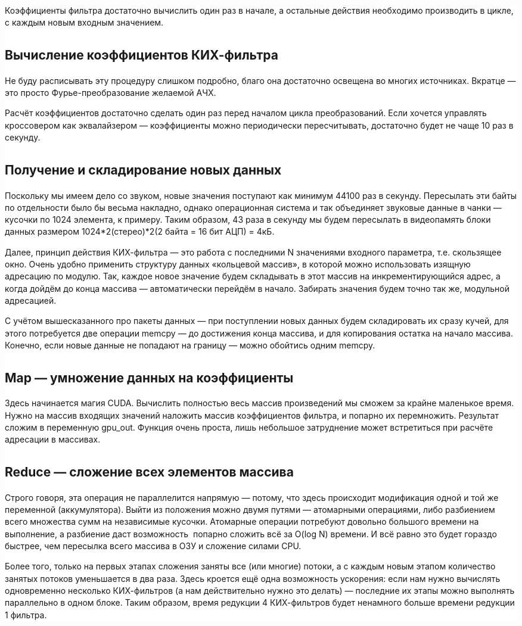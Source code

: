 Коэффициенты фильтра достаточно вычислить один раз в начале, а остальные действия необходимо производить в цикле, с каждым новым входным значением.

## Вычисление коэффициентов КИХ-фильтра

Не буду расписывать эту процедуру слишком подробно, благо она достаточно освещена во многих источниках. Вкратце &#8212; это просто Фурье-преобразование желаемой АЧХ.

Расчёт коэффициентов достаточно сделать один раз перед началом цикла преобразований. Если хочется управлять кроссовером как эквалайзером &#8212; коэффициенты можно периодически пересчитывать, достаточно будет не чаще 10 раз в секунду.

## Получение и складирование новых данных

Поскольку мы имеем дело со звуком, новые значения поступают как минимум 44100 раз в секунду. Пересылать эти байты по отдельности было бы весьма накладно, однако операционная система и так объединяет звуковые данные в чанки &#8212; кусочки по 1024 элемента, к примеру. Таким образом, 43 раза в секунду мы будем пересылать в видеопамять блоки данных размером 1024\*2(стерео)\*2(2 байта = 16 бит АЦП) = 4кБ.

Далее, принцип действия КИХ-фильтра &#8212; это работа с последними N значениями входного параметра, т.е. скользящее окно. Очень удобно применить структуру данных &#171;кольцевой массив&#187;, в которой можно использовать изящную адресацию по модулю. Так, каждое новое значение будем складывать в этот массив на инкрементирующийся адрес, а когда дойдём до конца массива &#8212; автоматически перейдём в начало. Забирать значения будем точно так же, модульной адресацией.

С учётом вышесказанного про пакеты данных &#8212; при поступлении новых данных будем складировать их сразу кучей, для этого потребуется две операции memcpy &#8212; до достижения конца массива, и для копирования остатка на начало массива. Конечно, если новые данные не попадают на границу &#8212; можно обойтись одним memcpy.

## Map &#8212; умножение данных на коэффициенты

Здесь начинается магия CUDA. Вычислить полностью весь массив произведений мы сможем за крайне маленькое время. Нужно на массив входящих значений наложить массив коэффициентов фильтра, и попарно их перемножить. Результат сложим в переменную gpu_out. Функция очень проста, лишь небольшое затруднение может встретиться при расчёте адресации в массивах.

## Reduce &#8212; сложение всех элементов массива

Строго говоря, эта операция не параллелится напрямую &#8212; потому, что здесь происходит модификация одной и той же переменной (аккумулятора). Выйти из положения можно двумя путями &#8212; атомарными операциями, либо разбиением всего множества сумм на независимые кусочки. Атомарные операции потребуют довольно большого времени на выполнение, а разбиение даст возможность  попарно сложить всё за O(log N) времени. И всё равно это будет гораздо быстрее, чем пересылка всего массива в ОЗУ и сложение силами CPU.

Более того, только на первых этапах сложения заняты все (или многие) потоки, а с каждым новым этапом количество занятых потоков уменьшается в два раза. Здесь кроется ещё одна возможность ускорения: если нам нужно вычислять одновременно несколько КИХ-фильтров (а нам действительно нужно это делать) &#8212; последние их этапы можно выполнять параллельно в одном блоке. Таким образом, время редукции 4 КИХ-фильтров будет ненамного больше времени редукции 1 фильтра.
